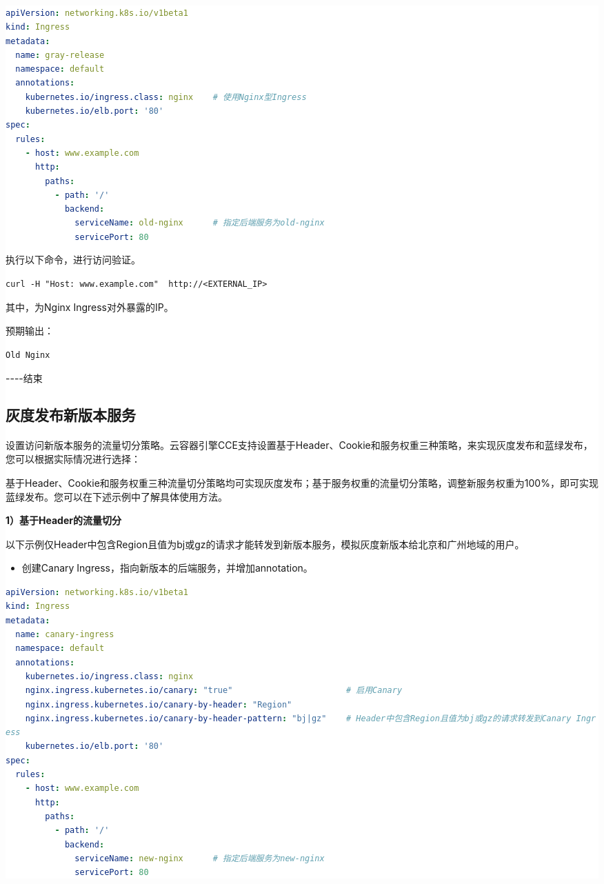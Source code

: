 ```yaml
apiVersion: networking.k8s.io/v1beta1 
kind: Ingress 
metadata: 
  name: gray-release 
  namespace: default 
  annotations: 
    kubernetes.io/ingress.class: nginx    # 使用Nginx型Ingress 
    kubernetes.io/elb.port: '80' 
spec: 
  rules: 
    - host: www.example.com 
      http: 
        paths: 
          - path: '/' 
            backend: 
              serviceName: old-nginx      # 指定后端服务为old-nginx 
              servicePort: 80
```

执行以下命令，进行访问验证。

```
curl -H "Host: www.example.com"  http://<EXTERNAL_IP>
```

其中，为Nginx Ingress对外暴露的IP。

预期输出：

```bash
Old Nginx
```

----结束

## 灰度发布新版本服务

设置访问新版本服务的流量切分策略。云容器引擎CCE支持设置基于Header、Cookie和服务权重三种策略，来实现灰度发布和蓝绿发布，您可以根据实际情况进行选择：

基于Header、Cookie和服务权重三种流量切分策略均可实现灰度发布；基于服务权重的流量切分策略，调整新服务权重为100%，即可实现蓝绿发布。您可以在下述示例中了解具体使用方法。

**1）基于Header的流量切分**

以下示例仅Header中包含Region且值为bj或gz的请求才能转发到新版本服务，模拟灰度新版本给北京和广州地域的用户。

- 创建Canary Ingress，指向新版本的后端服务，并增加annotation。

```yaml
apiVersion: networking.k8s.io/v1beta1 
kind: Ingress 
metadata: 
  name: canary-ingress 
  namespace: default 
  annotations: 
    kubernetes.io/ingress.class: nginx 
    nginx.ingress.kubernetes.io/canary: "true"                       # 启用Canary 
    nginx.ingress.kubernetes.io/canary-by-header: "Region" 
    nginx.ingress.kubernetes.io/canary-by-header-pattern: "bj|gz"    # Header中包含Region且值为bj或gz的请求转发到Canary Ingress 
    kubernetes.io/elb.port: '80' 
spec: 
  rules: 
    - host: www.example.com 
      http: 
        paths: 
          - path: '/' 
            backend: 
              serviceName: new-nginx      # 指定后端服务为new-nginx 
              servicePort: 80
```